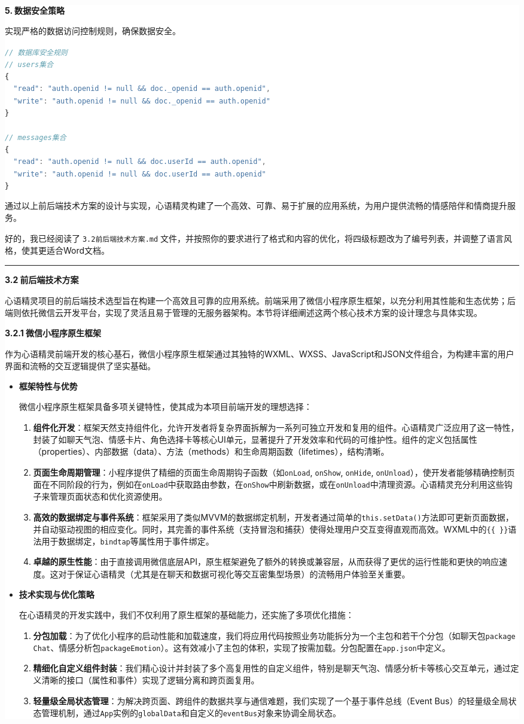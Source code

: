 **5. 数据安全策略**

实现严格的数据访问控制规则，确保数据安全。

```javascript
// 数据库安全规则
// users集合
{
  "read": "auth.openid != null && doc._openid == auth.openid",
  "write": "auth.openid != null && doc._openid == auth.openid"
}

// messages集合
{
  "read": "auth.openid != null && doc.userId == auth.openid",
  "write": "auth.openid != null && doc.userId == auth.openid"
}
```

通过以上前后端技术方案的设计与实现，心语精灵构建了一个高效、可靠、易于扩展的应用系统，为用户提供流畅的情感陪伴和情商提升服务。


好的，我已经阅读了 `3.2前后端技术方案.md` 文件，并按照你的要求进行了格式和内容的优化，将四级标题改为了编号列表，并调整了语言风格，使其更适合Word文档。

---

**3.2 前后端技术方案**

心语精灵项目的前后端技术选型旨在构建一个高效且可靠的应用系统。前端采用了微信小程序原生框架，以充分利用其性能和生态优势；后端则依托微信云开发平台，实现了灵活且易于管理的无服务器架构。本节将详细阐述这两个核心技术方案的设计理念与具体实现。

**3.2.1 微信小程序原生框架**

作为心语精灵前端开发的核心基石，微信小程序原生框架通过其独特的WXML、WXSS、JavaScript和JSON文件组合，为构建丰富的用户界面和流畅的交互逻辑提供了坚实基础。

*   **框架特性与优势**

    微信小程序原生框架具备多项关键特性，使其成为本项目前端开发的理想选择：

    1.  **组件化开发**：框架天然支持组件化，允许开发者将复杂界面拆解为一系列可独立开发和复用的组件。心语精灵广泛应用了这一特性，封装了如聊天气泡、情感卡片、角色选择卡等核心UI单元，显著提升了开发效率和代码的可维护性。组件的定义包括属性（properties）、内部数据（data）、方法（methods）和生命周期函数（lifetimes），结构清晰。

    2.  **页面生命周期管理**：小程序提供了精细的页面生命周期钩子函数（如`onLoad`, `onShow`, `onHide`, `onUnload`），使开发者能够精确控制页面在不同阶段的行为，例如在`onLoad`中获取路由参数，在`onShow`中刷新数据，或在`onUnload`中清理资源。心语精灵充分利用这些钩子来管理页面状态和优化资源使用。

    3.  **高效的数据绑定与事件系统**：框架采用了类似MVVM的数据绑定机制，开发者通过简单的`this.setData()`方法即可更新页面数据，并自动驱动视图的相应变化。同时，其完善的事件系统（支持冒泡和捕获）使得处理用户交互变得直观而高效。WXML中的`{{ }}`语法用于数据绑定，`bindtap`等属性用于事件绑定。

    4.  **卓越的原生性能**：由于直接调用微信底层API，原生框架避免了额外的转换或兼容层，从而获得了更优的运行性能和更快的响应速度。这对于保证心语精灵（尤其是在聊天和数据可视化等交互密集型场景）的流畅用户体验至关重要。

*   **技术实现与优化策略**

    在心语精灵的开发实践中，我们不仅利用了原生框架的基础能力，还实施了多项优化措施：

    1.  **分包加载**：为了优化小程序的启动性能和加载速度，我们将应用代码按照业务功能拆分为一个主包和若干个分包（如聊天包`packageChat`、情感分析包`packageEmotion`）。这有效减小了主包的体积，实现了按需加载。分包配置在`app.json`中定义。

    2.  **精细化自定义组件封装**：我们精心设计并封装了多个高复用性的自定义组件，特别是聊天气泡、情感分析卡等核心交互单元，通过定义清晰的接口（属性和事件）实现了逻辑分离和跨页面复用。

    3.  **轻量级全局状态管理**：为解决跨页面、跨组件的数据共享与通信难题，我们实现了一个基于事件总线（Event Bus）的轻量级全局状态管理机制，通过`App`实例的`globalData`和自定义的`eventBus`对象来协调全局状态。
